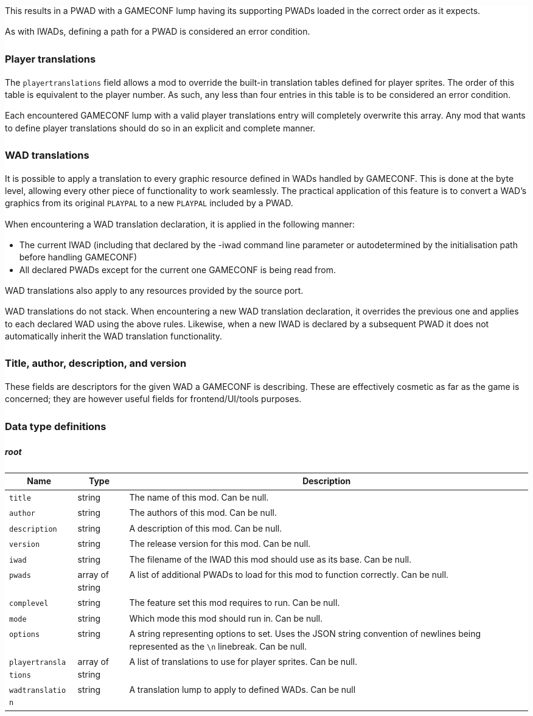 This results in a PWAD with a GAMECONF lump having its supporting PWADs loaded in the correct order as it expects.

As with IWADs, defining a path for a PWAD is considered an error condition.

### Player translations

The `playertranslations` field allows a mod to override the built-in translation tables defined for player sprites. The order of this table is equivalent to the player number. As such, any less than four entries in this table is to be considered an error condition.

Each encountered GAMECONF lump with a valid player translations entry will completely overwrite this array. Any mod that wants to define player translations should do so in an explicit and complete manner.

### WAD translations

It is possible to apply a translation to every graphic resource defined in WADs handled by GAMECONF. This is done at the byte level, allowing every other piece of functionality to work seamlessly. The practical application of this feature is to convert a WAD’s graphics from its original `PLAYPAL` to a new `PLAYPAL` included by a PWAD.

When encountering a WAD translation declaration, it is applied in the following manner:

- The current IWAD (including that declared by the -iwad command line parameter or autodetermined by the initialisation path before handling GAMECONF)
- All declared PWADs except for the current one GAMECONF is being read from.

WAD translations also apply to any resources provided by the source port.

WAD translations do not stack. When encountering a new WAD translation declaration, it overrides the previous one and applies to each declared WAD using the above rules. Likewise, when a new IWAD is declared by a subsequent PWAD it does not automatically inherit the WAD translation functionality.

### Title, author, description, and version

These fields are descriptors for the given WAD a GAMECONF is describing. These are effectively cosmetic as far as the game is concerned; they are however useful fields for frontend/UI/tools purposes.

### Data type definitions

##### root

| Name                 | Type            | Description |
|----------------------|-----------------|-------------|
| `title`              | string          | The name of this mod. Can be null. |
| `author`             | string          | The authors of this mod. Can be null. |
| `description`        | string          | A description of this mod. Can be null. |
| `version`            | string          | The release version for this mod. Can be null. |
| `iwad`               | string          | The filename of the IWAD this mod should use as its base. Can be null. |
| `pwads`              | array of string | A list of additional PWADs to load for this mod to function correctly. Can be null. |
| `complevel`          | string          | The feature set this mod requires to run. Can be null. |
| `mode`               | string          | Which mode this mod should run in. Can be null. |
| `options`            | string          | A string representing options to set. Uses the JSON string convention of newlines being represented as the `\n` linebreak. Can be null. |
| `playertranslations` | array of string | A list of translations to use for player sprites. Can be null. |
| `wadtranslation`     | string          | A translation lump to apply to defined WADs. Can be null |
